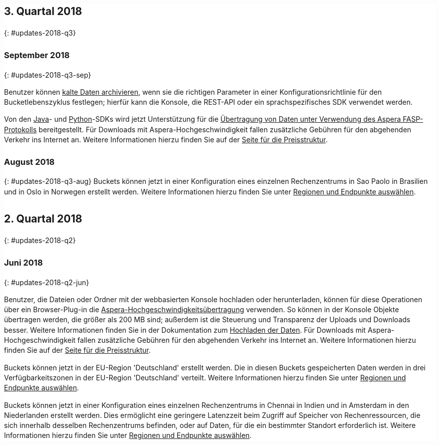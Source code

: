 ## 3. Quartal 2018
{: #updates-2018-q3}

### September 2018
{: #updates-2018-q3-sep}

Benutzer können [kalte Daten archivieren](/docs/services/cloud-object-storage/basics?topic=cloud-object-storage-archive), wenn sie die richtigen Parameter in einer Konfigurationsrichtlinie für den Bucketlebenszyklus festlegen; hierfür kann die Konsole, die REST-API oder ein sprachspezifisches SDK verwendet werden.

Von den [Java](/docs/services/cloud-object-storage/libraries?topic=cloud-object-storage-java)- und [Python](/docs/services/cloud-object-storage/libraries?topic=cloud-object-storage-python)-SDKs wird jetzt Unterstützung für die [Übertragung von Daten unter Verwendung des Aspera FASP-Protokolls](/docs/services/cloud-object-storage/basics?topic=cloud-object-storage-aspera) bereitgestellt. Für Downloads mit Aspera-Hochgeschwindigkeit fallen zusätzliche Gebühren für den abgehenden Verkehr ins Internet an. Weitere Informationen hierzu finden Sie auf der [Seite für die Preisstruktur](https://www.ibm.com/cloud/object-storage).

### August 2018
{: #updates-2018-q3-aug}
Buckets können jetzt in einer Konfiguration eines einzelnen Rechenzentrums in Sao Paolo in Brasilien und in Oslo in Norwegen erstellt werden. Weitere Informationen hierzu finden Sie unter [Regionen und Endpunkte auswählen](/docs/services/cloud-object-storage/basics?topic=cloud-object-storage-endpoints).

## 2. Quartal 2018
{: #updates-2018-q2}

### Juni 2018
{: #updates-2018-q2-jun}

Benutzer, die Dateien oder Ordner mit der webbasierten Konsole hochladen oder herunterladen, können für diese Operationen über ein Browser-Plug-in die [Aspera-Hochgeschwindigkeitsübertragung](https://www.ibm.com/cloud/high-speed-data-transfer) verwenden. So können in der Konsole Objekte übertragen werden, die größer als 200 MB sind; außerdem ist die Steuerung und Transparenz der Uploads und Downloads besser. Weitere Informationen finden Sie in der Dokumentation zum [Hochladen der Daten](/docs/services/cloud-object-storage/basics?topic=cloud-object-storage-aspera). Für Downloads mit Aspera-Hochgeschwindigkeit fallen zusätzliche Gebühren für den abgehenden Verkehr ins Internet an. Weitere Informationen hierzu finden Sie auf der [Seite für die Preisstruktur](https://www.ibm.com/cloud/object-storage).


Buckets können jetzt in der EU-Region 'Deutschland' erstellt werden. Die in diesen Buckets gespeicherten Daten werden in drei Verfügbarkeitszonen in der EU-Region 'Deutschland' verteilt. Weitere Informationen hierzu finden Sie unter [Regionen und Endpunkte auswählen](/docs/services/cloud-object-storage/basics?topic=cloud-object-storage-endpoints).

Buckets können jetzt in einer Konfiguration eines einzelnen Rechenzentrums in Chennai in Indien und in Amsterdam in den Niederlanden erstellt werden. Dies ermöglicht eine geringere Latenzzeit beim Zugriff auf Speicher von Rechenressourcen, die sich innerhalb desselben Rechenzentrums befinden, oder auf Daten, für die ein bestimmter Standort erforderlich ist. Weitere Informationen hierzu finden Sie unter [Regionen und Endpunkte auswählen](/docs/services/cloud-object-storage/basics?topic=cloud-object-storage-endpoints).
